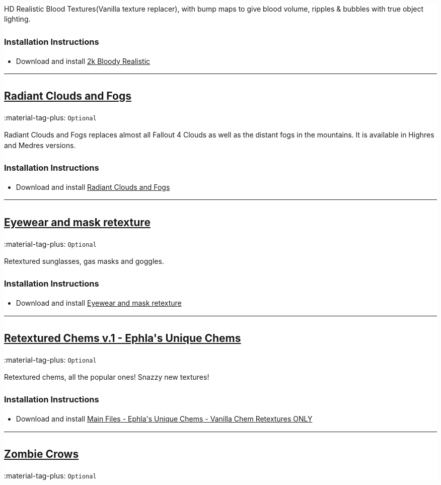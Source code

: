 HD Realistic Blood Textures(Vanilla texture replacer), with bump maps to give blood volume, ripples & bubbles with true object lighting.

### Installation Instructions

* Download and install [2k Bloody Realistic](https://www.nexusmods.com/fallout4/mods/7064)


---
## [Radiant Clouds and Fogs](https://www.nexusmods.com/fallout4/mods/735?tab=description)
:material-tag-plus: `Optional`

Radiant Clouds and Fogs replaces almost all Fallout 4 Clouds as well as the distant fogs in the mountains. It is available in Highres and Medres versions.

### Installation Instructions

* Download and install [Radiant Clouds and Fogs](https://www.nexusmods.com/fallout4/mods/735?tab=description)


---
## [Eyewear and mask retexture](https://www.nexusmods.com/fallout4/mods/5021?tab=description)
:material-tag-plus: `Optional`

Retextured sunglasses, gas masks and goggles.

### Installation Instructions

* Download and install [Eyewear and mask retexture](https://www.nexusmods.com/fallout4/mods/5021?tab=description)


---
## [Retextured Chems v.1 - Ephla's Unique Chems](https://www.nexusmods.com/fallout4/mods/16614?tab=description)
:material-tag-plus: `Optional`

Retextured chems, all the popular ones!  Snazzy new textures!

### Installation Instructions

* Download and install [Main Files - Ephla's  Unique Chems - Vanilla Chem Retextures ONLY](https://www.nexusmods.com/fallout4/mods/16614?tab=description)


--- 
## [Zombie Crows](https://www.nexusmods.com/fallout4/mods/54006)
:material-tag-plus: `Optional`

